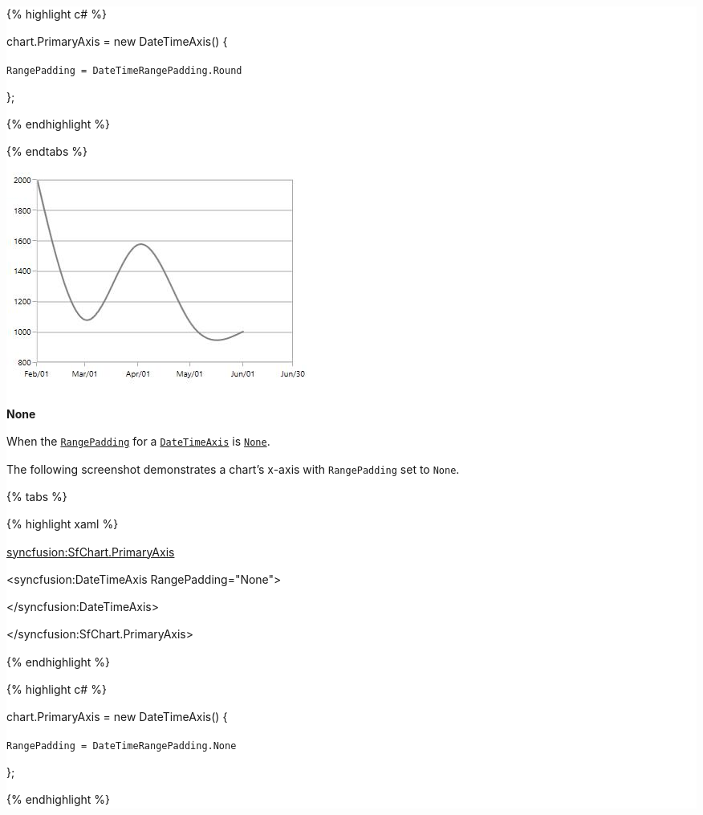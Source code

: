 {% highlight c# %}

chart.PrimaryAxis = new DateTimeAxis()
{

    RangePadding = DateTimeRangePadding.Round

};

{% endhighlight %}

{% endtabs %}

![WPF Chart with DateTimeAxis Round Range Padding](Axis_images/wpf-chart-datetime-round-range-padding.jpeg)


**None**

When the [`RangePadding`](https://help.syncfusion.com/cr/wpf/Syncfusion.UI.Xaml.Charts.NumericalAxis.html#Syncfusion_UI_Xaml_Charts_NumericalAxis_RangePadding) for a [`DateTimeAxis`](https://help.syncfusion.com/cr/wpf/Syncfusion.UI.Xaml.Charts.DateTimeAxis.html#) is [`None`](https://help.syncfusion.com/cr/wpf/Syncfusion.UI.Xaml.Charts.DateTimeRangePadding.html).

The following screenshot demonstrates a chart’s x-axis with `RangePadding` set to `None`. 

{% tabs %}

{% highlight xaml %}

<syncfusion:SfChart.PrimaryAxis>

<syncfusion:DateTimeAxis  RangePadding="None">

</syncfusion:DateTimeAxis>

</syncfusion:SfChart.PrimaryAxis>

{% endhighlight %}

{% highlight c# %}

chart.PrimaryAxis = new DateTimeAxis()
{

    RangePadding = DateTimeRangePadding.None

};

{% endhighlight %}
